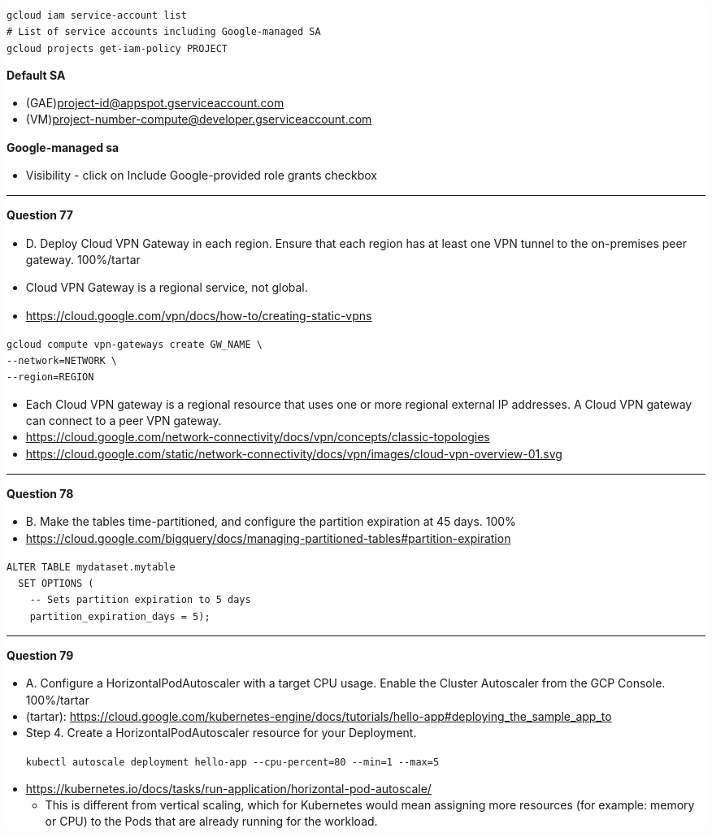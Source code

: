 ```
gcloud iam service-account list
# List of service accounts including Google-managed SA
gcloud projects get-iam-policy PROJECT
```

**Default SA**

- (GAE)project-id@appspot.gserviceaccount.com
- (VM)project-number-compute@developer.gserviceaccount.com

**Google-managed sa**

- Visibility - click on Include Google-provided role grants checkbox

<hr />

**Question 77**

- D. Deploy Cloud VPN Gateway in each region. Ensure that each region has at least one VPN tunnel to the on-premises peer gateway. 100%/tartar

- Cloud VPN Gateway is a regional service, not global.

- https://cloud.google.com/vpn/docs/how-to/creating-static-vpns

```
gcloud compute vpn-gateways create GW_NAME \
--network=NETWORK \
--region=REGION
```

- Each Cloud VPN gateway is a regional resource that uses one or more regional external IP addresses. A Cloud VPN gateway can connect to a peer VPN gateway.
- https://cloud.google.com/network-connectivity/docs/vpn/concepts/classic-topologies
- https://cloud.google.com/static/network-connectivity/docs/vpn/images/cloud-vpn-overview-01.svg

<hr />

**Question 78**

- B. Make the tables time-partitioned, and configure the partition expiration at 45 days. 100%
- https://cloud.google.com/bigquery/docs/managing-partitioned-tables#partition-expiration

```
ALTER TABLE mydataset.mytable
  SET OPTIONS (
    -- Sets partition expiration to 5 days
    partition_expiration_days = 5);
```

<hr />

**Question 79**

- A. Configure a HorizontalPodAutoscaler with a target CPU usage. Enable the Cluster Autoscaler from the GCP Console. 100%/tartar
- (tartar): https://cloud.google.com/kubernetes-engine/docs/tutorials/hello-app#deploying_the_sample_app_to
- Step 4. Create a HorizontalPodAutoscaler resource for your Deployment.
  ```
  kubectl autoscale deployment hello-app --cpu-percent=80 --min=1 --max=5
  ```
- https://kubernetes.io/docs/tasks/run-application/horizontal-pod-autoscale/
  - This is different from vertical scaling, which for Kubernetes would mean assigning more resources (for example: memory or CPU) to the Pods that are already running for the workload.
